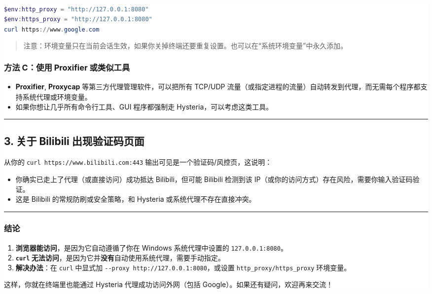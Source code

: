   

  ```powershell
  $env:http_proxy = "http://127.0.0.1:8080"
  $env:https_proxy = "http://127.0.0.1:8080"
  curl https://www.google.com
  ```

  > 注意：环境变量只在当前会话生效，如果你关掉终端还要重复设置。也可以在“系统环境变量”中永久添加。

### **方法 C**：使用 Proxifier 或类似工具

- **Proxifier**, **Proxycap** 等第三方代理管理软件，可以把所有 TCP/UDP 流量（或指定进程的流量）自动转发到代理，而无需每个程序都支持系统代理或环境变量。
- 如果你想让几乎所有命令行工具、GUI 程序都强制走 Hysteria，可以考虑这类工具。

------

## 3. 关于 Bilibili 出现验证码页面

从你的 `curl https://www.bilibili.com:443` 输出可见是一个验证码/风控页，这说明：

- 你确实已走上了代理（或直接访问）成功抵达 Bilibili，但可能 Bilibili 检测到该 IP（或你的访问方式）存在风险，需要你输入验证码验证。
- 这是 Bilibili 的常规防刷或安全策略，和 Hysteria 或系统代理不存在直接冲突。

------

### **结论**

1. **浏览器能访问**，是因为它自动遵循了你在 Windows 系统代理中设置的 `127.0.0.1:8080`。
2. **`curl` 无法访问**，是因为它并**没有**自动使用系统代理，需要手动指定。
3. **解决办法**：在 `curl` 中显式加 `--proxy http://127.0.0.1:8080`，或设置 `http_proxy/https_proxy` 环境变量。

这样，你就在终端里也能通过 Hysteria 代理成功访问外网（包括 Google）。如果还有疑问，欢迎再来交流！